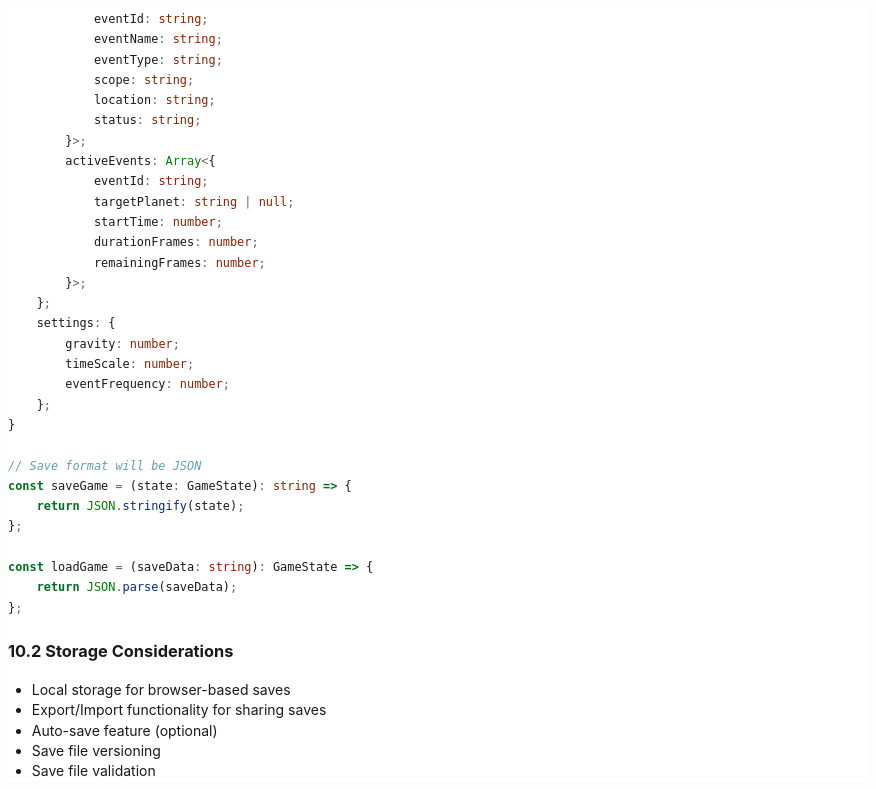 ```typescript
            eventId: string;
            eventName: string;
            eventType: string;
            scope: string;
            location: string;
            status: string;
        }>;
        activeEvents: Array<{
            eventId: string;
            targetPlanet: string | null;
            startTime: number;
            durationFrames: number;
            remainingFrames: number;
        }>;
    };
    settings: {
        gravity: number;
        timeScale: number;
        eventFrequency: number;
    };
}

// Save format will be JSON
const saveGame = (state: GameState): string => {
    return JSON.stringify(state);
};

const loadGame = (saveData: string): GameState => {
    return JSON.parse(saveData);
};
```

### 10.2 Storage Considerations
- Local storage for browser-based saves
- Export/Import functionality for sharing saves
- Auto-save feature (optional)
- Save file versioning
- Save file validation 